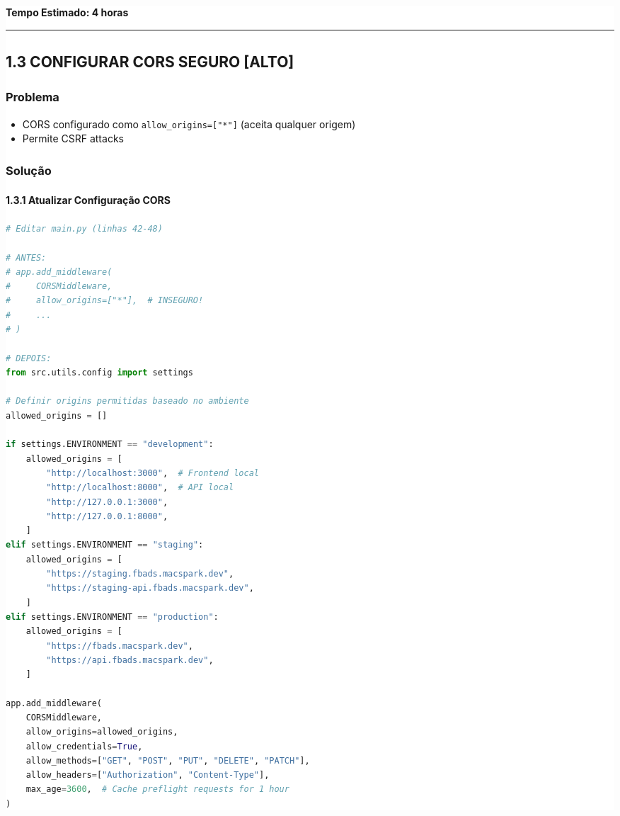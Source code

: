 **Tempo Estimado: 4 horas**

---

## 1.3 CONFIGURAR CORS SEGURO [ALTO]

### Problema
- CORS configurado como `allow_origins=["*"]` (aceita qualquer origem)
- Permite CSRF attacks

### Solução

#### 1.3.1 Atualizar Configuração CORS
```python
# Editar main.py (linhas 42-48)

# ANTES:
# app.add_middleware(
#     CORSMiddleware,
#     allow_origins=["*"],  # INSEGURO!
#     ...
# )

# DEPOIS:
from src.utils.config import settings

# Definir origins permitidas baseado no ambiente
allowed_origins = []

if settings.ENVIRONMENT == "development":
    allowed_origins = [
        "http://localhost:3000",  # Frontend local
        "http://localhost:8000",  # API local
        "http://127.0.0.1:3000",
        "http://127.0.0.1:8000",
    ]
elif settings.ENVIRONMENT == "staging":
    allowed_origins = [
        "https://staging.fbads.macspark.dev",
        "https://staging-api.fbads.macspark.dev",
    ]
elif settings.ENVIRONMENT == "production":
    allowed_origins = [
        "https://fbads.macspark.dev",
        "https://api.fbads.macspark.dev",
    ]

app.add_middleware(
    CORSMiddleware,
    allow_origins=allowed_origins,
    allow_credentials=True,
    allow_methods=["GET", "POST", "PUT", "DELETE", "PATCH"],
    allow_headers=["Authorization", "Content-Type"],
    max_age=3600,  # Cache preflight requests for 1 hour
)
```
